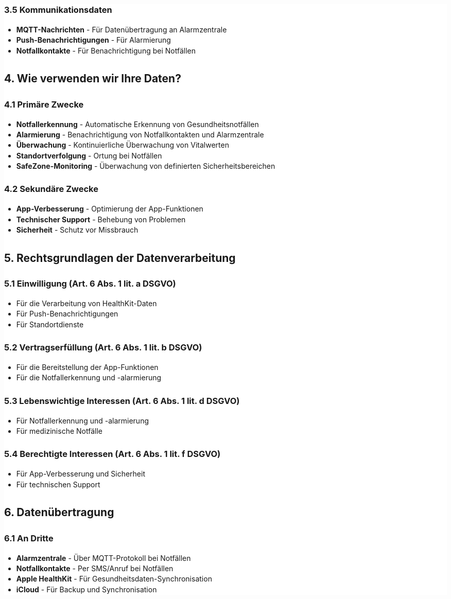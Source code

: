 ### 3.5 Kommunikationsdaten
- **MQTT-Nachrichten** - Für Datenübertragung an Alarmzentrale
- **Push-Benachrichtigungen** - Für Alarmierung
- **Notfallkontakte** - Für Benachrichtigung bei Notfällen

## 4. Wie verwenden wir Ihre Daten?

### 4.1 Primäre Zwecke
- **Notfallerkennung** - Automatische Erkennung von Gesundheitsnotfällen
- **Alarmierung** - Benachrichtigung von Notfallkontakten und Alarmzentrale
- **Überwachung** - Kontinuierliche Überwachung von Vitalwerten
- **Standortverfolgung** - Ortung bei Notfällen
- **SafeZone-Monitoring** - Überwachung von definierten Sicherheitsbereichen

### 4.2 Sekundäre Zwecke
- **App-Verbesserung** - Optimierung der App-Funktionen
- **Technischer Support** - Behebung von Problemen
- **Sicherheit** - Schutz vor Missbrauch

## 5. Rechtsgrundlagen der Datenverarbeitung

### 5.1 Einwilligung (Art. 6 Abs. 1 lit. a DSGVO)
- Für die Verarbeitung von HealthKit-Daten
- Für Push-Benachrichtigungen
- Für Standortdienste

### 5.2 Vertragserfüllung (Art. 6 Abs. 1 lit. b DSGVO)
- Für die Bereitstellung der App-Funktionen
- Für die Notfallerkennung und -alarmierung

### 5.3 Lebenswichtige Interessen (Art. 6 Abs. 1 lit. d DSGVO)
- Für Notfallerkennung und -alarmierung
- Für medizinische Notfälle

### 5.4 Berechtigte Interessen (Art. 6 Abs. 1 lit. f DSGVO)
- Für App-Verbesserung und Sicherheit
- Für technischen Support

## 6. Datenübertragung

### 6.1 An Dritte
- **Alarmzentrale** - Über MQTT-Protokoll bei Notfällen
- **Notfallkontakte** - Per SMS/Anruf bei Notfällen
- **Apple HealthKit** - Für Gesundheitsdaten-Synchronisation
- **iCloud** - Für Backup und Synchronisation
